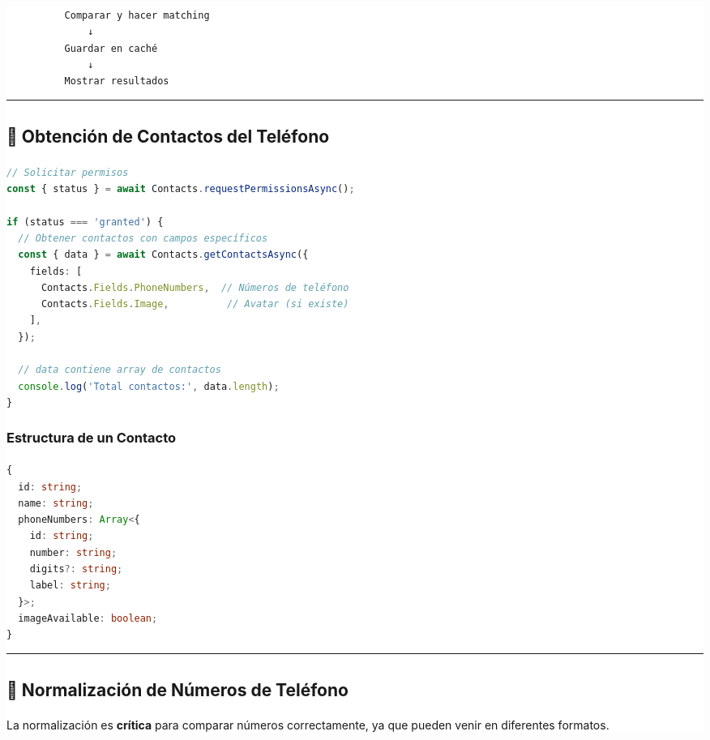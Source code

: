```
          Comparar y hacer matching
              ↓
          Guardar en caché
              ↓
          Mostrar resultados
```

---

## 📱 Obtención de Contactos del Teléfono

```typescript
// Solicitar permisos
const { status } = await Contacts.requestPermissionsAsync();

if (status === 'granted') {
  // Obtener contactos con campos específicos
  const { data } = await Contacts.getContactsAsync({
    fields: [
      Contacts.Fields.PhoneNumbers,  // Números de teléfono
      Contacts.Fields.Image,          // Avatar (si existe)
    ],
  });

  // data contiene array de contactos
  console.log('Total contactos:', data.length);
}
```

### Estructura de un Contacto

```typescript
{
  id: string;
  name: string;
  phoneNumbers: Array<{
    id: string;
    number: string;
    digits?: string;
    label: string;
  }>;
  imageAvailable: boolean;
}
```

---

## 🔀 Normalización de Números de Teléfono

La normalización es **crítica** para comparar números correctamente, ya que pueden venir en diferentes formatos.

